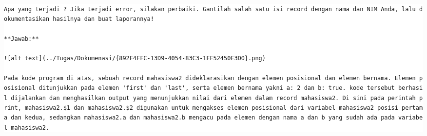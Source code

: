     Apa yang terjadi ? Jika terjadi error, silakan perbaiki. Gantilah salah satu isi record dengan nama dan NIM Anda, lalu dokumentasikan hasilnya dan buat laporannya!

    **Jawab:**

    ![alt text](../Tugas/Dokumenasi/{892F4FFC-13D9-4054-83C3-1FF52450E3D0}.png)

    Pada kode program di atas, sebuah record mahasiswa2 dideklarasikan dengan elemen posisional dan elemen bernama. Elemen posisional ditunjukkan pada elemen 'first' dan 'last', serta elemen bernama yakni a: 2 dan b: true. kode tersebut berhasil dijalankan dan menghasilkan output yang menunjukkan nilai dari elemen dalam record mahasiswa2. Di sini pada perintah print, mahasiswa2.$1 dan mahasiswa2.$2 digunakan untuk mengakses elemen posisional dari variabel mahasiswa2 posisi pertama dan kedua, sedangkan mahasiswa2.a dan mahasiswa2.b mengacu pada elemen dengan nama a dan b yang sudah ada pada variabel mahasiswa2. 
